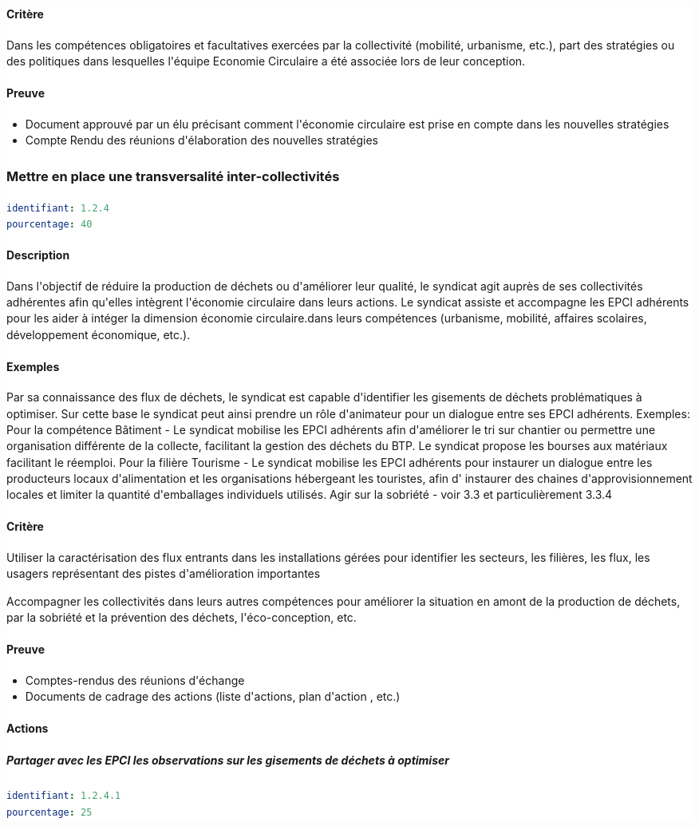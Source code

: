 #### Critère
Dans les compétences obligatoires et facultatives exercées par la collectivité (mobilité, urbanisme, etc.), part des stratégies ou des politiques dans lesquelles l'équipe Economie Circulaire a été associée lors de  leur conception.

#### Preuve
- Document approuvé par un élu précisant comment l'économie circulaire est prise en compte dans les nouvelles stratégies
- Compte Rendu  des réunions d'élaboration des nouvelles stratégies


### Mettre en place une transversalité inter-collectivités
```yaml
identifiant: 1.2.4
pourcentage: 40
```
#### Description
Dans l'objectif de réduire la production de déchets ou d'améliorer leur qualité, le syndicat agit auprès de ses collectivités adhérentes afin qu'elles intègrent  l'économie circulaire dans leurs actions.
Le syndicat assiste et accompagne les EPCI adhérents pour les aider à intéger la dimension économie circulaire.dans leurs compétences (urbanisme, mobilité, affaires scolaires, développement économique, etc.).

#### Exemples
Par sa connaissance des flux de déchets, le syndicat est capable d'identifier les gisements de déchets problématiques à optimiser. Sur cette base le syndicat peut ainsi prendre un rôle d'animateur pour un dialogue entre ses EPCI adhérents.
Exemples:
Pour la compétence Bâtiment - Le syndicat mobilise les EPCI adhérents afin d'améliorer le tri sur chantier ou permettre une organisation différente de la collecte, facilitant la gestion des déchets du BTP. Le syndicat propose les bourses aux matériaux facilitant le réemploi.
Pour la filière Tourisme - Le syndicat mobilise les EPCI adhérents pour instaurer un dialogue entre les producteurs locaux d'alimentation et les organisations hébergeant les touristes, afin d' instaurer des chaines d'approvisionnement locales et limiter la quantité d'emballages individuels utilisés.
Agir sur la sobriété - voir 3.3 et particulièrement 3.3.4

#### Critère

Utiliser la caractérisation des flux entrants dans les installations gérées pour identifier  les secteurs, les filières, les flux, les usagers représentant des pistes d'amélioration importantes 

Accompagner les collectivités dans leurs autres compétences pour améliorer la situation en amont de la production de déchets, par la sobriété et la prévention des déchets, l'éco-conception, etc.

#### Preuve
- Comptes-rendus des réunions d'échange
- Documents de cadrage des actions (liste d'actions, plan d'action , etc.) 

#### Actions
##### Partager avec les EPCI les observations sur les gisements de déchets à optimiser
```yaml
identifiant: 1.2.4.1
pourcentage: 25
```
